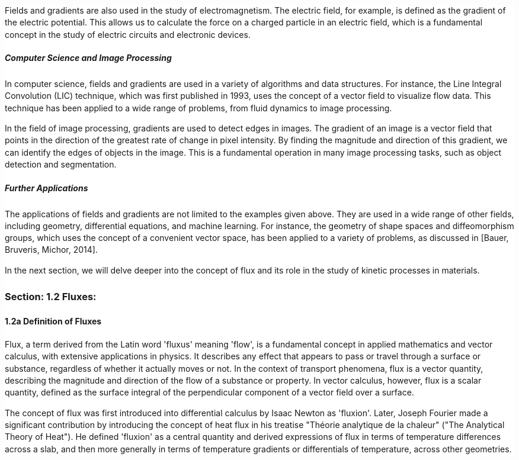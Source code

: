 

Fields and gradients are also used in the study of electromagnetism. The electric field, for example, is defined as the gradient of the electric potential. This allows us to calculate the force on a charged particle in an electric field, which is a fundamental concept in the study of electric circuits and electronic devices.



##### Computer Science and Image Processing



In computer science, fields and gradients are used in a variety of algorithms and data structures. For instance, the Line Integral Convolution (LIC) technique, which was first published in 1993, uses the concept of a vector field to visualize flow data. This technique has been applied to a wide range of problems, from fluid dynamics to image processing.



In the field of image processing, gradients are used to detect edges in images. The gradient of an image is a vector field that points in the direction of the greatest rate of change in pixel intensity. By finding the magnitude and direction of this gradient, we can identify the edges of objects in the image. This is a fundamental operation in many image processing tasks, such as object detection and segmentation.



##### Further Applications



The applications of fields and gradients are not limited to the examples given above. They are used in a wide range of other fields, including geometry, differential equations, and machine learning. For instance, the geometry of shape spaces and diffeomorphism groups, which uses the concept of a convenient vector space, has been applied to a variety of problems, as discussed in [Bauer, Bruveris, Michor, 2014].



In the next section, we will delve deeper into the concept of flux and its role in the study of kinetic processes in materials.



### Section: 1.2 Fluxes:



#### 1.2a Definition of Fluxes



Flux, a term derived from the Latin word 'fluxus' meaning 'flow', is a fundamental concept in applied mathematics and vector calculus, with extensive applications in physics. It describes any effect that appears to pass or travel through a surface or substance, regardless of whether it actually moves or not. In the context of transport phenomena, flux is a vector quantity, describing the magnitude and direction of the flow of a substance or property. In vector calculus, however, flux is a scalar quantity, defined as the surface integral of the perpendicular component of a vector field over a surface.



The concept of flux was first introduced into differential calculus by Isaac Newton as 'fluxion'. Later, Joseph Fourier made a significant contribution by introducing the concept of heat flux in his treatise "Théorie analytique de la chaleur" ("The Analytical Theory of Heat"). He defined 'fluxion' as a central quantity and derived expressions of flux in terms of temperature differences across a slab, and then more generally in terms of temperature gradients or differentials of temperature, across other geometries.


[^1^]: Crystal structure of boron-rich metal borides (data page)
[^2^]: IUPAC nomenclature of inorganic chemistry 2005
[^3^]: Shewmon, P. (1989). Diffusion in Solids. Springer.
[^4^]: Callister, W. D., & Rethwisch, D. G. (2018). Materials Science and Engineering: An Introduction. Wiley.
[^5^]: Balluffi, R. W., Allen, S. M., & Carter, W. C. (2005). Kinetics of Materials. Wiley.
[^6^]: Shewmon, P. (1989). Diffusion in Solids. Springer.
[^7^]: Sze, S. M., & Ng, K. K. (2006). Physics of Semiconductor Devices. Wiley.
[^8^]: Olander, D. R. (2004). Fundamental Aspects of Nuclear Reactor Fuel Elements. TID-26711-P1.
[^9^]: Mehrer, H. (2007). Diffusion in Solids: Fundamentals, Methods, Materials, Diffusion-Controlled Processes. Springer.
[^10^]: McGreevy, R. L., & Pusztai, L. (1988). Reverse Monte Carlo simulation: A new technique for the determination of disordered structures. Molecular Simulation, 1(6), 359-367.